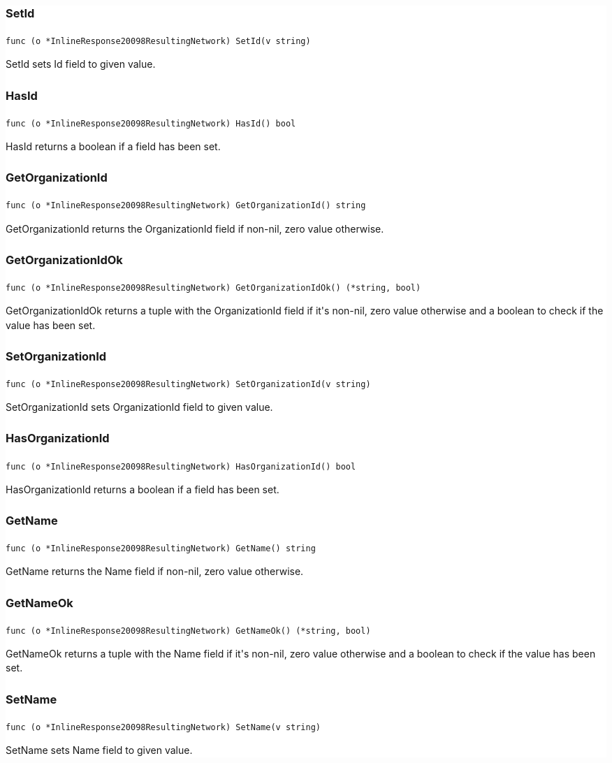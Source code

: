 ### SetId

`func (o *InlineResponse20098ResultingNetwork) SetId(v string)`

SetId sets Id field to given value.

### HasId

`func (o *InlineResponse20098ResultingNetwork) HasId() bool`

HasId returns a boolean if a field has been set.

### GetOrganizationId

`func (o *InlineResponse20098ResultingNetwork) GetOrganizationId() string`

GetOrganizationId returns the OrganizationId field if non-nil, zero value otherwise.

### GetOrganizationIdOk

`func (o *InlineResponse20098ResultingNetwork) GetOrganizationIdOk() (*string, bool)`

GetOrganizationIdOk returns a tuple with the OrganizationId field if it's non-nil, zero value otherwise
and a boolean to check if the value has been set.

### SetOrganizationId

`func (o *InlineResponse20098ResultingNetwork) SetOrganizationId(v string)`

SetOrganizationId sets OrganizationId field to given value.

### HasOrganizationId

`func (o *InlineResponse20098ResultingNetwork) HasOrganizationId() bool`

HasOrganizationId returns a boolean if a field has been set.

### GetName

`func (o *InlineResponse20098ResultingNetwork) GetName() string`

GetName returns the Name field if non-nil, zero value otherwise.

### GetNameOk

`func (o *InlineResponse20098ResultingNetwork) GetNameOk() (*string, bool)`

GetNameOk returns a tuple with the Name field if it's non-nil, zero value otherwise
and a boolean to check if the value has been set.

### SetName

`func (o *InlineResponse20098ResultingNetwork) SetName(v string)`

SetName sets Name field to given value.

